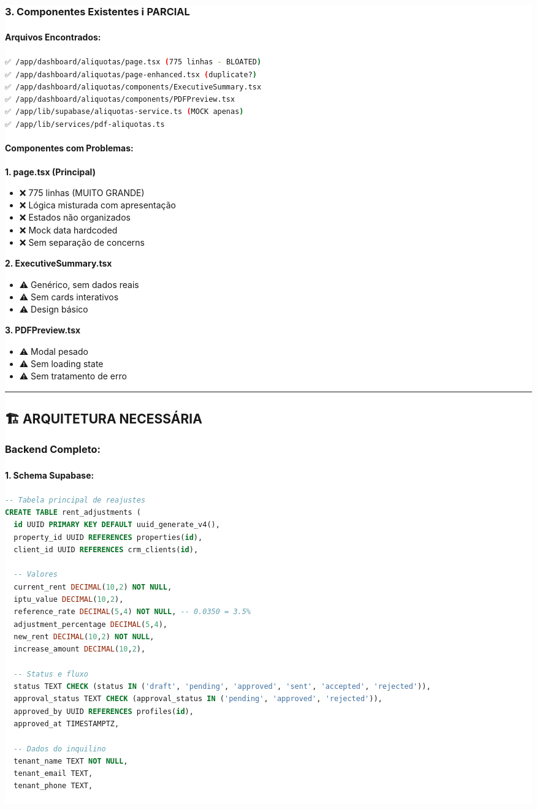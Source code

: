 
### 3. **Componentes Existentes** ℹ️ PARCIAL

#### **Arquivos Encontrados:**
```bash
✅ /app/dashboard/aliquotas/page.tsx (775 linhas - BLOATED)
✅ /app/dashboard/aliquotas/page-enhanced.tsx (duplicate?)
✅ /app/dashboard/aliquotas/components/ExecutiveSummary.tsx
✅ /app/dashboard/aliquotas/components/PDFPreview.tsx
✅ /app/lib/supabase/aliquotas-service.ts (MOCK apenas)
✅ /app/lib/services/pdf-aliquotas.ts
```

#### **Componentes com Problemas:**

**1. page.tsx (Principal)**
- ❌ 775 linhas (MUITO GRANDE)
- ❌ Lógica misturada com apresentação
- ❌ Estados não organizados
- ❌ Mock data hardcoded
- ❌ Sem separação de concerns

**2. ExecutiveSummary.tsx**
- ⚠️ Genérico, sem dados reais
- ⚠️ Sem cards interativos
- ⚠️ Design básico

**3. PDFPreview.tsx**
- ⚠️ Modal pesado
- ⚠️ Sem loading state
- ⚠️ Sem tratamento de erro

---

## 🏗️ ARQUITETURA NECESSÁRIA

### **Backend Completo:**

#### **1. Schema Supabase:**
```sql
-- Tabela principal de reajustes
CREATE TABLE rent_adjustments (
  id UUID PRIMARY KEY DEFAULT uuid_generate_v4(),
  property_id UUID REFERENCES properties(id),
  client_id UUID REFERENCES crm_clients(id),
  
  -- Valores
  current_rent DECIMAL(10,2) NOT NULL,
  iptu_value DECIMAL(10,2),
  reference_rate DECIMAL(5,4) NOT NULL, -- 0.0350 = 3.5%
  adjustment_percentage DECIMAL(5,4),
  new_rent DECIMAL(10,2) NOT NULL,
  increase_amount DECIMAL(10,2),
  
  -- Status e fluxo
  status TEXT CHECK (status IN ('draft', 'pending', 'approved', 'sent', 'accepted', 'rejected')),
  approval_status TEXT CHECK (approval_status IN ('pending', 'approved', 'rejected')),
  approved_by UUID REFERENCES profiles(id),
  approved_at TIMESTAMPTZ,
  
  -- Dados do inquilino
  tenant_name TEXT NOT NULL,
  tenant_email TEXT,
  tenant_phone TEXT,
  
```